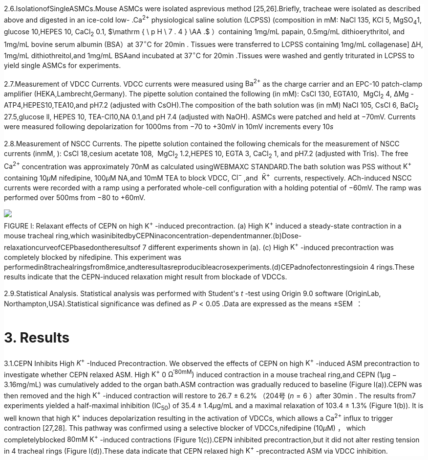 2.6.IsolationofSingleASMCs.Mouse ASMCs were isolated asprevious method [25,26].Briefly, tracheae were isolated as described above and digested in an ice-cold low- $. \mathrm { C a } ^ { 2 + }$ physiological saline solution (LCPSS) (composition in mM: NaCl 135, KCl 5, $\mathrm { M g S O _ { 4 } 1 , }$ glucose 10,HEPES 10, $\mathrm { C a C l } _ { 2 }$ 0.1, $\mathrm { \ p H \ 7 . 4 } \AA .$ ）containing $\mathrm { { 1 m g / m L } }$ papain, $0 . 5 \mathrm { m g / m L }$ dithioerythritol, and $\mathrm { { 1 m g / m L } }$ bovine serum albumin (BSA）at $3 7 ^ { \circ } \mathrm { C }$ for $2 0 \mathrm { m i n }$ . Tissues were transferred to LCPSS containing $\mathrm { { 1 m g / m L } }$ collagenase] $\mathrm { \Delta H , 1 m g / m L }$ dithiothreitol,and $\mathrm { { 1 m g / m L } }$ BSAand incubated at $3 7 ^ { \circ } \mathrm { C }$ for $2 0 \mathrm { m i n }$ .Tissues were washed and gently triturated in LCPSS to yield single ASMCs for experiments.

2.7.Measurement of VDCC Currents. VDCC currents were measured using $\mathrm { B a } ^ { 2 + }$ as the charge carrier and an EPC-10 patch-clamp amplifier (HEKA,Lambrecht,Germany). The pipette solution contained the following (in mM): CsCl 130, EGTA10, $\mathrm { \ M g C l } _ { 2 }$ 4, $\mathrm { { \Delta } M g }$ -ATP4,HEPES10,TEA10,and $\mathrm { p H } 7 . 2$ (adjusted with CsOH).The composition of the bath solution was (in mM) NaCl 105, CsCl 6, ${ \mathrm { B a C l } } _ { 2 }$ 27.5,glucose ll, HEPES 10, TEA-Cl10,NA 0.1,and $\mathrm { p H } ~ 7 . 4$ (adjusted with NaOH). ASMCs were patched and held at $- 7 0 \mathrm { m V } .$ Currents were measured following depolarization for $1 0 0 0 \mathrm { m s }$ from $- 7 0$ to $+ 3 0 \mathrm { m V }$ in $1 0 \mathrm { m V }$ increments every $1 0 s$

2.8.Measurement of NSCC Currents. The pipette solution contained the following chemicals for the measurement of NSCC currents $( \mathrm { i n } \mathrm { m M } ,$ ): CsCl 18,cesium acetate 108, $\mathrm { \ M g C l } _ { 2 }$ 1.2,HEPES 10, EGTA 3, $\mathrm { C a C l } _ { 2 }$ 1, and $\mathrm { p H } 7 . 2$ (adjusted with Tris). The free ${ \mathrm { C a } } ^ { 2 + }$ concentration was approximately $7 0 \mathrm { n M }$ as calculated usingWEBMAXC STANDARD.The bath solution was PSS without $\mathrm { K } ^ { + }$ containing $1 0 \mu \mathrm { M }$ nifedipine, $1 0 0 \mu \mathrm { M }$ NA,and $1 0 \mathrm { m M }$ TEA to block VDCC, $\mathrm { C l } ^ { - }$ ,and $\mathrm { ~ \bar { K } ^ { + } ~ }$ currents, respectively. ACh-induced NSCC currents were recorded with a ramp using a perforated whole-cell configuration with a holding potential of $- 6 0 \mathrm { m V } .$ The ramp was performed over $5 0 0 \mathrm { m s }$ from $- 8 0$ to $+ 6 0 \mathrm { m V } .$

![](images/73469fab267e7bf8b058dcaa96bec70d7ef4940ffbf7e32c6d2a73ccf935294e.jpg)  
FIGURE l: Relaxant effects of CEPN on high $\mathrm { K } ^ { + }$ -induced precontraction. (a) $\mathrm { H i g h \ K ^ { + } }$ induced a steady-state contraction in a mouse tracheal ring,which wasinibitedbyCEPNinaconcentration-dependentmanner.(b)Dose-relaxationcurveofCEPbasedontheresultsof 7 different experiments shown in (a). (c) High $\mathrm { K } ^ { + }$ -induced precontraction was completely blocked by nifedipine. This experiment was performedin8trachealringsfrom8mice,andteresultasreproducibleacrosexperiments.(d)CEPadnofectonrestingsioin 4 rings.These results indicate that the CEPN-induced relaxation might result from blockade of VDCCs.

2.9.Statistical Analysis. Statistical analysis was performed with Student's $t$ -test using Origin 9.0 software (OriginLab, Northampton,USA).Statistical significance was defined as $P < 0 . 0 5$ .Data are expressed as the means $\pm \operatorname { S E M }$ ：

# 3. Results

3.1.CEPN Inhibits High $K ^ { + }$ -Induced Precontraction. We observed the effects of CEPN on high $\mathrm { K } ^ { + }$ -induced ASM precontraction to investigate whether CEPN relaxed ASM. High $\mathrm { K } ^ { + }$ 0 $\mathrm { \Omega } ^ { \mathrm { \prime 8 0 } \mathrm { m M } } )$ induced contraction in a mouse tracheal ring,and CEPN $( 1 \mu \mathrm { g } { - } 3 . 1 6 \mathrm { m g / m L } )$ was cumulatively added to the organ bath.ASM contraction was gradually reduced to baseline (Figure l(a)).CEPN was then removed and the high $\mathrm { K } ^ { + }$ -induced contraction will restore to $2 6 . 7 ~ \pm ~ 6 . 2 \%$ （204号 $( n = 6$ ）after $3 0 \mathrm { m i n }$ . The results from7 experiments yielded a half-maximal inhibition $( \mathrm { I C } _ { 5 0 } )$ of $3 5 . 4 \pm 1 . 4 \mu \mathrm { g / m L }$ and a maximal relaxation of $1 0 3 . 4 ~ \pm ~ 1 . 3 \%$ (Figure 1(b)). It is well known that high $\mathrm { K } ^ { + }$ induces depolarization resulting in the activation of VDCCs, which allows a ${ \mathrm { C a } } ^ { 2 + }$ influx to trigger contraction [27,28]. This pathway was confirmed using a selective blocker of VDCCs,nifedipine $( 1 0 \mu \mathrm { M } )$ ， which completelyblocked $8 0 \mathrm { m M \ K ^ { + } }$ -induced contractions (Figure 1(c)).CEPN inhibited precontraction,but it did not alter resting tension in 4 tracheal rings (Figure l(d)).These data indicate that CEPN relaxed high $\mathrm { K } ^ { + }$ -precontracted ASM via VDCC inhibition.
